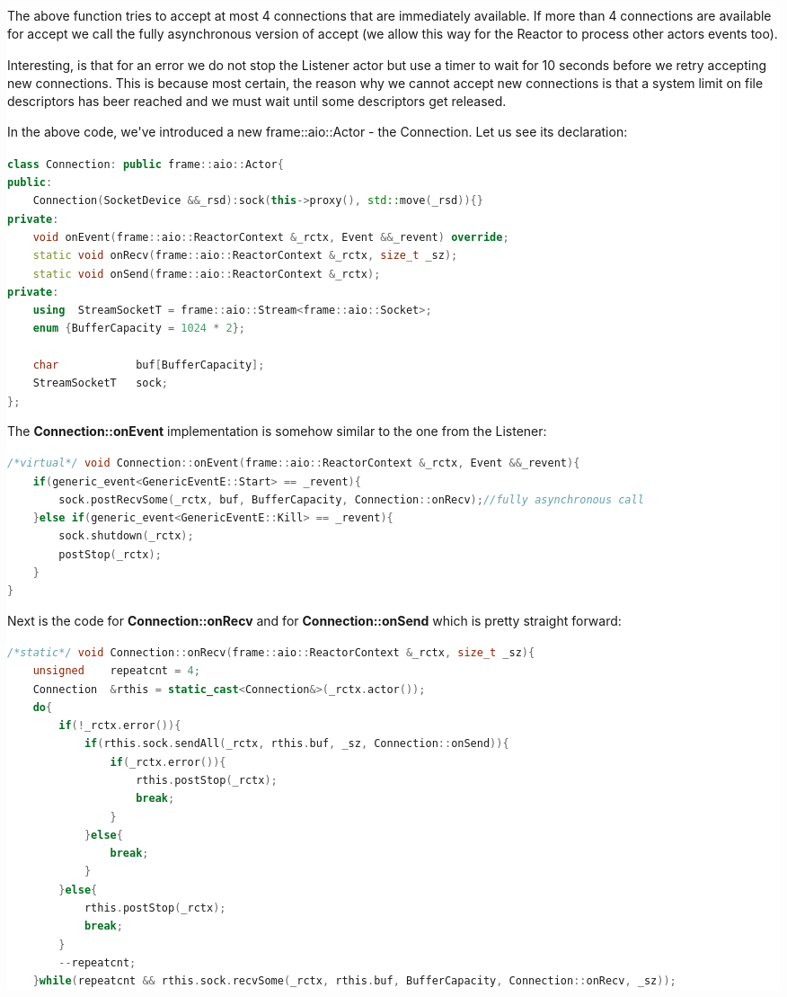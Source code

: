 The above function tries to accept at most 4 connections that are immediately available. If more than 4 connections are available for accept we call the fully asynchronous version of accept (we allow this way for the Reactor to process other actors events too).

Interesting, is that for an error we do not stop the Listener actor but use a timer to wait for 10 seconds before we retry accepting new connections. This is because most certain, the reason why we cannot accept new connections is that a system limit on file descriptors has beer reached and we must wait until some descriptors get released.

In the above code, we've introduced a new frame::aio::Actor - the Connection. Let us see its declaration:

```C++
class Connection: public frame::aio::Actor{
public:
    Connection(SocketDevice &&_rsd):sock(this->proxy(), std::move(_rsd)){}
private:
    void onEvent(frame::aio::ReactorContext &_rctx, Event &&_revent) override;
    static void onRecv(frame::aio::ReactorContext &_rctx, size_t _sz);
    static void onSend(frame::aio::ReactorContext &_rctx);
private:
    using  StreamSocketT = frame::aio::Stream<frame::aio::Socket>;
    enum {BufferCapacity = 1024 * 2};

    char            buf[BufferCapacity];
    StreamSocketT   sock;
};
```

The __Connection::onEvent__ implementation is somehow similar to the one from the Listener:

```C++
/*virtual*/ void Connection::onEvent(frame::aio::ReactorContext &_rctx, Event &&_revent){
    if(generic_event<GenericEventE::Start> == _revent){
        sock.postRecvSome(_rctx, buf, BufferCapacity, Connection::onRecv);//fully asynchronous call
    }else if(generic_event<GenericEventE::Kill> == _revent){
        sock.shutdown(_rctx);
        postStop(_rctx);
    }
}
```

Next is the code for __Connection::onRecv__ and for __Connection::onSend__ which is pretty straight forward:


```C++
/*static*/ void Connection::onRecv(frame::aio::ReactorContext &_rctx, size_t _sz){
    unsigned    repeatcnt = 4;
    Connection  &rthis = static_cast<Connection&>(_rctx.actor());
    do{
        if(!_rctx.error()){
            if(rthis.sock.sendAll(_rctx, rthis.buf, _sz, Connection::onSend)){
                if(_rctx.error()){
                    rthis.postStop(_rctx);
                    break;
                }
            }else{
                break;
            }
        }else{
            rthis.postStop(_rctx);
            break;
        }
        --repeatcnt;
    }while(repeatcnt && rthis.sock.recvSome(_rctx, rthis.buf, BufferCapacity, Connection::onRecv, _sz));

```